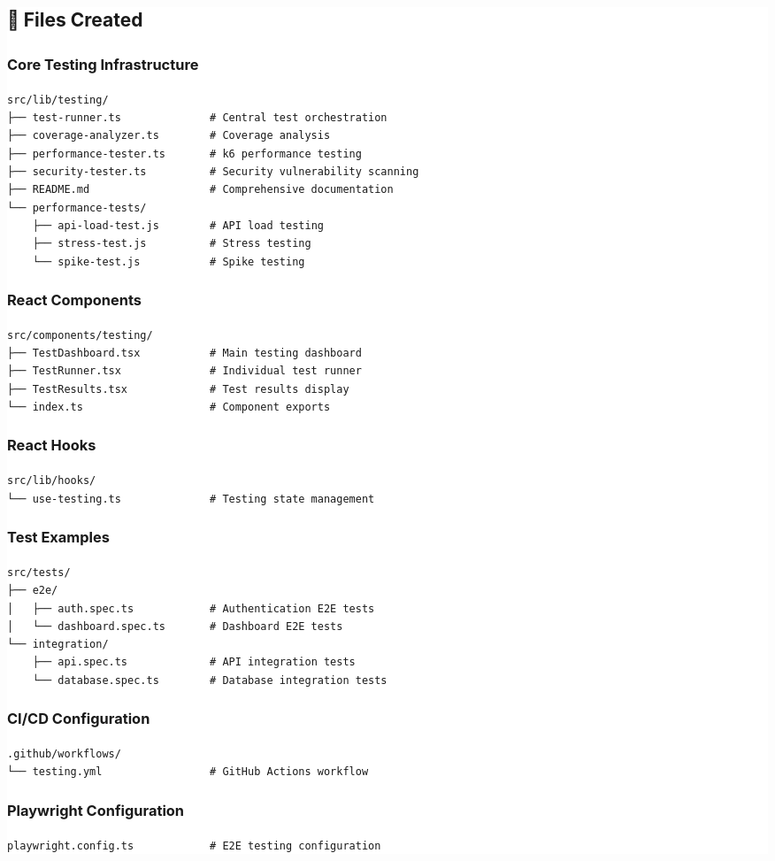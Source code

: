 ## 📁 **Files Created**

### **Core Testing Infrastructure**
```
src/lib/testing/
├── test-runner.ts              # Central test orchestration
├── coverage-analyzer.ts        # Coverage analysis
├── performance-tester.ts       # k6 performance testing
├── security-tester.ts          # Security vulnerability scanning
├── README.md                   # Comprehensive documentation
└── performance-tests/
    ├── api-load-test.js        # API load testing
    ├── stress-test.js          # Stress testing
    └── spike-test.js           # Spike testing
```

### **React Components**
```
src/components/testing/
├── TestDashboard.tsx           # Main testing dashboard
├── TestRunner.tsx              # Individual test runner
├── TestResults.tsx             # Test results display
└── index.ts                    # Component exports
```

### **React Hooks**
```
src/lib/hooks/
└── use-testing.ts              # Testing state management
```

### **Test Examples**
```
src/tests/
├── e2e/
│   ├── auth.spec.ts            # Authentication E2E tests
│   └── dashboard.spec.ts       # Dashboard E2E tests
└── integration/
    ├── api.spec.ts             # API integration tests
    └── database.spec.ts        # Database integration tests
```

### **CI/CD Configuration**
```
.github/workflows/
└── testing.yml                 # GitHub Actions workflow
```

### **Playwright Configuration**
```
playwright.config.ts            # E2E testing configuration
```
